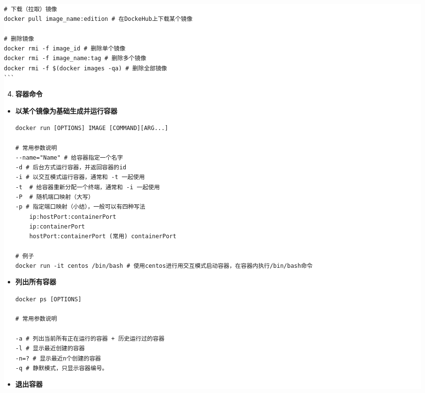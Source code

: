 	# 下载（拉取）镜像
	docker pull image_name:edition # 在DockeHub上下载某个镜像
	
	# 删除镜像
	docker rmi -f image_id # 删除单个镜像
	docker rmi -f image_name:tag # 删除多个镜像
	docker rmi -f $(docker images -qa) # 删除全部镜像
	```

	

4. **容器命令**

  - **以某个镜像为基础生成并运行容器**

       ```shell
       docker run [OPTIONS] IMAGE [COMMAND][ARG...]
       
       # 常用参数说明 
       --name="Name" # 给容器指定一个名字
       -d # 后台方式运行容器，并返回容器的id
       -i # 以交互模式运行容器，通常和 -t 一起使用
       -t  # 给容器重新分配一个终端，通常和 -i 一起使用
       -P  # 随机端口映射（大写）
       -p # 指定端口映射（小结），一般可以有四种写法
           ip:hostPort:containerPort 
           ip:containerPort 
           hostPort:containerPort (常用) containerPort
       
       # 例子
       docker run -it centos /bin/bash # 使用centos进行用交互模式启动容器，在容器内执行/bin/bash命令
       ```
       
  - **列出所有容器**
    
       ```shell
       docker ps [OPTIONS]
       
       # 常用参数说明
       
       -a # 列出当前所有正在运行的容器 + 历史运行过的容器
       -l # 显示最近创建的容器
       -n=? # 显示最近n个创建的容器
       -q # 静默模式，只显示容器编号。
       ```
       
       
       
   - **退出容器**
